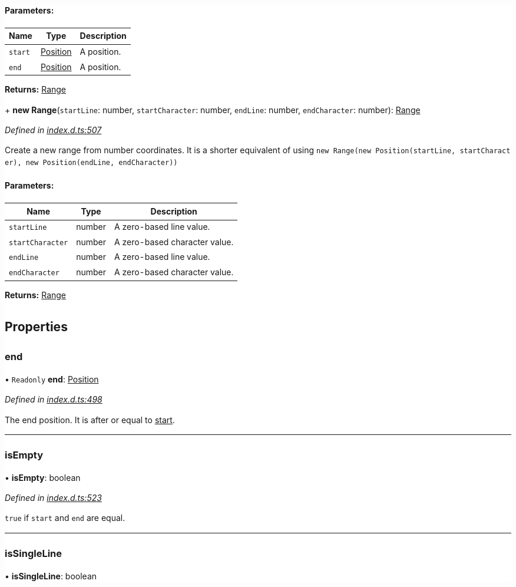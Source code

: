 #### Parameters:

Name | Type | Description |
------ | ------ | ------ |
`start` | [Position](_index_d_._plugin_.position.md) | A position. |
`end` | [Position](_index_d_._plugin_.position.md) | A position.  |

**Returns:** [Range](_index_d_._plugin_.range.md)

\+ **new Range**(`startLine`: number, `startCharacter`: number, `endLine`: number, `endCharacter`: number): [Range](_index_d_._plugin_.range.md)

*Defined in [index.d.ts:507](https://github.com/shuyaqian/cloudide-plugin-api/blob/57a3a2a/index.d.ts#L507)*

Create a new range from number coordinates. It is a shorter equivalent of
using `new Range(new Position(startLine, startCharacter), new Position(endLine, endCharacter))`

#### Parameters:

Name | Type | Description |
------ | ------ | ------ |
`startLine` | number | A zero-based line value. |
`startCharacter` | number | A zero-based character value. |
`endLine` | number | A zero-based line value. |
`endCharacter` | number | A zero-based character value.  |

**Returns:** [Range](_index_d_._plugin_.range.md)

## Properties

### end

• `Readonly` **end**: [Position](_index_d_._plugin_.position.md)

*Defined in [index.d.ts:498](https://github.com/shuyaqian/cloudide-plugin-api/blob/57a3a2a/index.d.ts#L498)*

The end position. It is after or equal to [start](#Range.start).

___

### isEmpty

•  **isEmpty**: boolean

*Defined in [index.d.ts:523](https://github.com/shuyaqian/cloudide-plugin-api/blob/57a3a2a/index.d.ts#L523)*

`true` if `start` and `end` are equal.

___

### isSingleLine

•  **isSingleLine**: boolean
